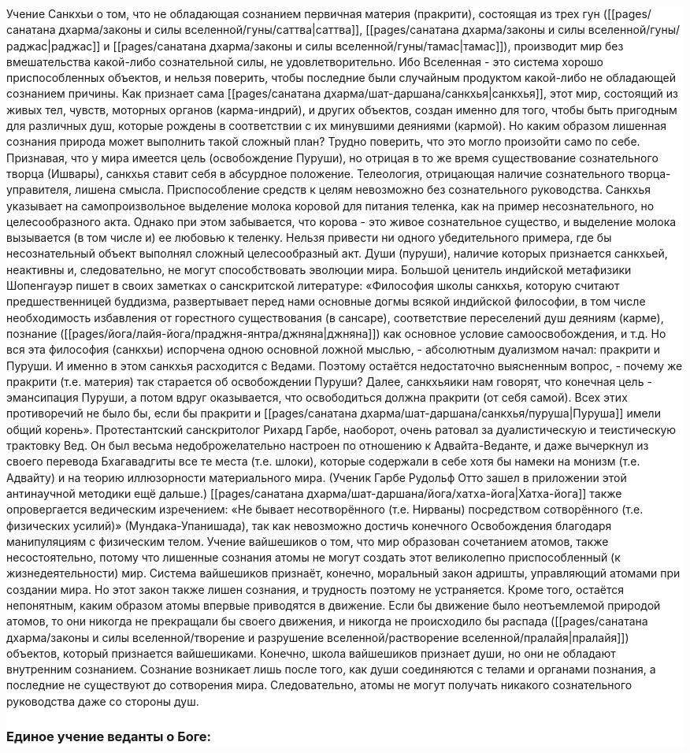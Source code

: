 Учение Санкхьи о том, что не обладающая сознанием первичная материя (пракрити), состоящая из трех гун ([[pages/санатана дхарма/законы и силы вселенной/гуны/саттва|саттва]], [[pages/санатана дхарма/законы и силы вселенной/гуны/раджас|раджас]] и [[pages/санатана дхарма/законы и силы вселенной/гуны/тамас|тамас]]), производит мир без вмешательства какой-либо сознательной силы, не удовлетворительно. Ибо Вселенная - это система хорошо приспособленных объектов, и нельзя поверить, чтобы последние были случайным продуктом какой-либо не обладающей сознанием причины. Как признает сама [[pages/санатана дхарма/шат-даршана/санкхья|санкхья]], этот мир, состоящий из живых тел, чувств, моторных органов (карма-индрий), и других объектов, создан именно для того, чтобы быть пригодным для различных душ, которые рождены в соответствии с их минувшими деяниями (кармой). Но каким образом лишенная сознания природа может выполнить такой сложный план? Трудно поверить, что это могло произойти само по себе. Признавая, что у мира имеется цель (освобождение Пуруши), но отрицая в то же время существование сознательного творца (Ишвары), санкхья ставит себя в абсурдное положение. Телеология, отрицающая наличие сознательного творца-управителя, лишена смысла. Приспособление средств к целям невозможно без сознательного руководства. Санкхья указывает на самопроизвольное выделение молока коровой для питания теленка, как на пример несознательного, но целесообразного акта. Однако при этом забывается, что корова - это живое сознательное существо, и выделение молока вызывается (в том числе и) ее любовью к теленку. Нельзя привести ни одного убедительного примера, где бы несознательный объект выполнял сложный целесообразный акт. Души (пуруши), наличие которых признается санкхьей, неактивны и, следовательно, не могут способствовать эволюции мира. Большой ценитель индийской метафизики Шопенгауэр пишет в своих заметках о санскритской литературе: «Философия школы санкхья, которую считают предшественницей буддизма, развертывает перед нами основные догмы всякой индийской философии, в том числе необходимость избавления от горестного существования (в сансаре), соответствие переселений душ деяниям (карме), познание ([[pages/йога/лайя-йога/праджня-янтра/джняна|джняна]]) как основное условие самоосвобождения, и т.д. Но вся эта философия (санкхьи) испорчена одною основной ложной мыслью, - абсолютным дуализмом начал: пракрити и Пуруши. И именно в этом санкхья расходится с Ведами. Поэтому остаётся недостаточно выясненным вопрос, - почему же пракрити (т.е. материя) так старается об освобождении Пуруши? Далее, санкхьяики нам говорят, что конечная цель - эмансипация Пуруши, а потом вдруг оказывается, что освободиться должна пракрити (от себя самой). Всех этих противоречий не было бы, если бы пракрити и [[pages/санатана дхарма/шат-даршана/санкхья/пуруша|Пуруша]] имели общий корень». Протестантский санскритолог Рихард Гарбе, наоборот, очень ратовал за дуалистическую и теистическую трактовку Вед. Он был весьма недоброжелательно настроен по отношению к Адвайта-Веданте, и даже вычеркнул из своего перевода Бхагавадгиты все те места (т.е. шлоки), которые содержали в себе хотя бы намеки на монизм (т.е. Адвайту) и на теорию иллюзорности материального мира. (Ученик Гарбе Рудольф Отто зашел в приложении этой антинаучной методики ещё дальше.) [[pages/санатана дхарма/шат-даршана/йога/хатха-йога|Хатха-йога]] также опровергается ведическим изречением: «Не бывает несотворённого (т.е. Нирваны) посредством сотворённого (т.е. физических усилий)» (Мундака-Упанишада), так как невозможно достичь конечного Освобождения благодаря манипуляциям с физическим телом. Учение вайшешиков о том, что мир образован сочетанием атомов, также несостоятельно, потому что лишенные сознания атомы не могут создать этот великолепно приспособленный (к жизнедеятельности) мир. Система вайшешиков признаёт, конечно, моральный закон адришты, управляющий атомами при создании мира. Но этот закон также лишен сознания, и трудность поэтому не устраняется. Кроме того, остаётся непонятным, каким образом атомы впервые приводятся в движение. Если бы движение было неотъемлемой природой атомов, то они никогда не прекращали бы своего движения, и никогда не происходило бы распада ([[pages/санатана дхарма/законы и силы вселенной/творение и разрушение вселенной/растворение вселенной/пралайя|пралайя]]) объектов, который признается вайшешиками. Конечно, школа вайшешиков признает души, но они не обладают внутренним сознанием. Сознание возникает лишь после того, как души соединяются с телами и органами познания, а последние не существуют до сотворения мира. Следовательно, атомы не могут получать никакого сознательного руководства даже со стороны душ.

### Единое учение веданты о Боге:
